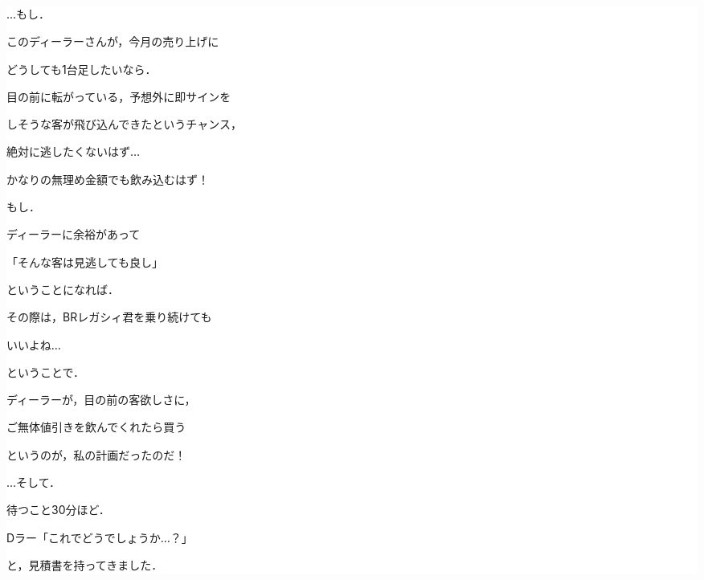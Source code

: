 …もし．


このディーラーさんが，今月の売り上げに


どうしても1台足したいなら．


目の前に転がっている，予想外に即サインを


しそうな客が飛び込んできたというチャンス，


絶対に逃したくないはず…


かなりの無理め金額でも飲み込むはず！





もし．


ディーラーに余裕があって


「そんな客は見逃しても良し」


ということになれば．


その際は，BRレガシィ君を乗り続けても


いいよね…





ということで．


ディーラーが，目の前の客欲しさに，


ご無体値引きを飲んでくれたら買う


というのが，私の計画だったのだ！





…そして．


待つこと30分ほど．





Dラー「これでどうでしょうか…？」





と，見積書を持ってきました．
